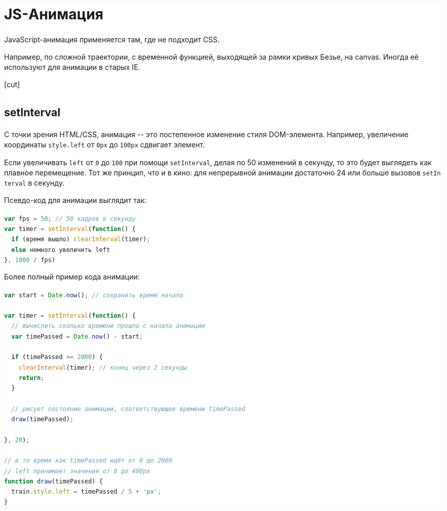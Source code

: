 # JS-Анимация 

JavaScript-анимация применяется там, где не подходит CSS.

Например, по сложной траектории, с временной функцией, выходящей за рамки кривых Безье, на canvas. Иногда её используют для анимации в старых IE.

[cut]

## setInterval

С точки зрения HTML/CSS, анимация -- это постепенное изменение стиля  DOM-элемента. Например, увеличение координаты `style.left` от `0px` до `100px` сдвигает элемент.

Если увеличивать `left` от `0` до `100` при помощи `setInterval`, делая по 50 изменений в секунду, то это будет выглядеть как плавное перемещение. Тот же принцип, что и в кино: для непрерывной анимации достаточно 24 или больше вызовов `setInterval` в секунду.

Псевдо-код для анимации выглядит так:

```js
var fps = 50; // 50 кадров в секунду
var timer = setInterval(function() {
  if (время вышло) clearInterval(timer);
  else немного увеличить left
}, 1000 / fps)
```

Более полный пример кода анимации:

```js
var start = Date.now(); // сохранить время начала

var timer = setInterval(function() {
  // вычислить сколько времени прошло с начала анимации
  var timePassed = Date.now() - start;

  if (timePassed >= 2000) {
    clearInterval(timer); // конец через 2 секунды 
    return;
  }

  // рисует состояние анимации, соответствующее времени timePassed
  draw(timePassed);

}, 20);

// в то время как timePassed идёт от 0 до 2000
// left принимает значения от 0 до 400px
function draw(timePassed) {
  train.style.left = timePassed / 5 + 'px';
}
```
